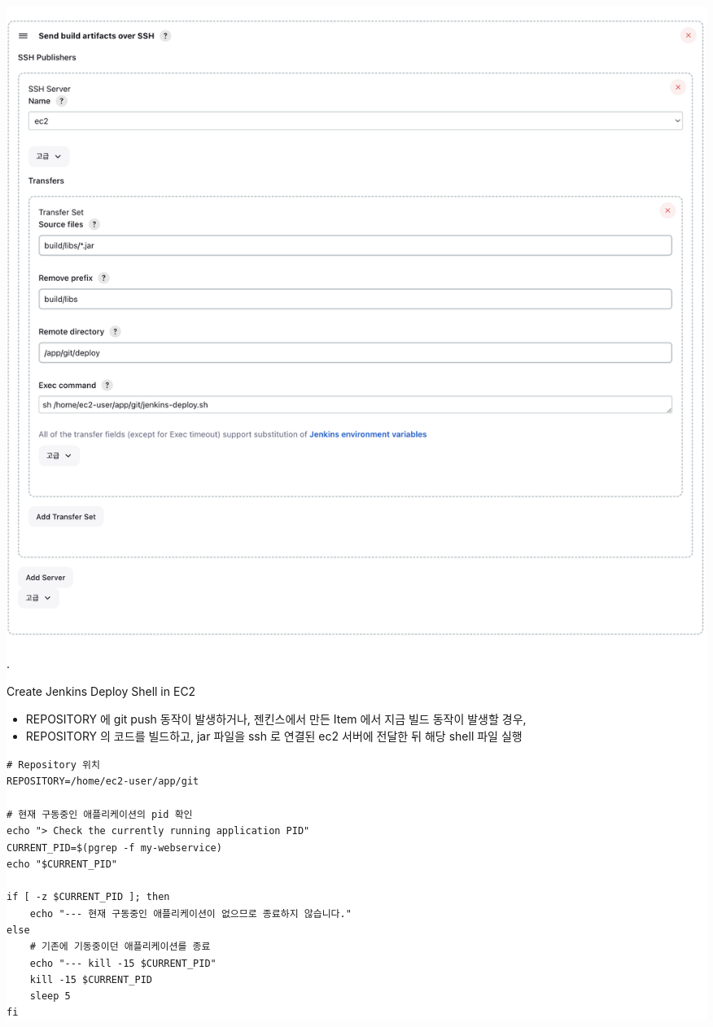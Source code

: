 ![Result](https://raw.githubusercontent.com/jihunparkme/blog/main/img/jenkins/9.png 'Result')

.

Create Jenkins Deploy Shell in EC2
- REPOSITORY 에 git push 동작이 발생하거나, 젠킨스에서 만든 Item 에서 지금 빌드 동작이 발생할 경우,
- REPOSITORY 의 코드를 빌드하고, jar 파일을 ssh 로 연결된 ec2 서버에 전달한 뒤 해당 shell 파일 실행

```shell
# Repository 위치
REPOSITORY=/home/ec2-user/app/git

# 현재 구동중인 애플리케이션의 pid 확인
echo "> Check the currently running application PID"
CURRENT_PID=$(pgrep -f my-webservice)
echo "$CURRENT_PID"

if [ -z $CURRENT_PID ]; then
    echo "--- 현재 구동중인 애플리케이션이 없으므로 종료하지 않습니다."
else
    # 기존에 기동중이던 애플리케이션를 종료
    echo "--- kill -15 $CURRENT_PID"
    kill -15 $CURRENT_PID
    sleep 5
fi

```